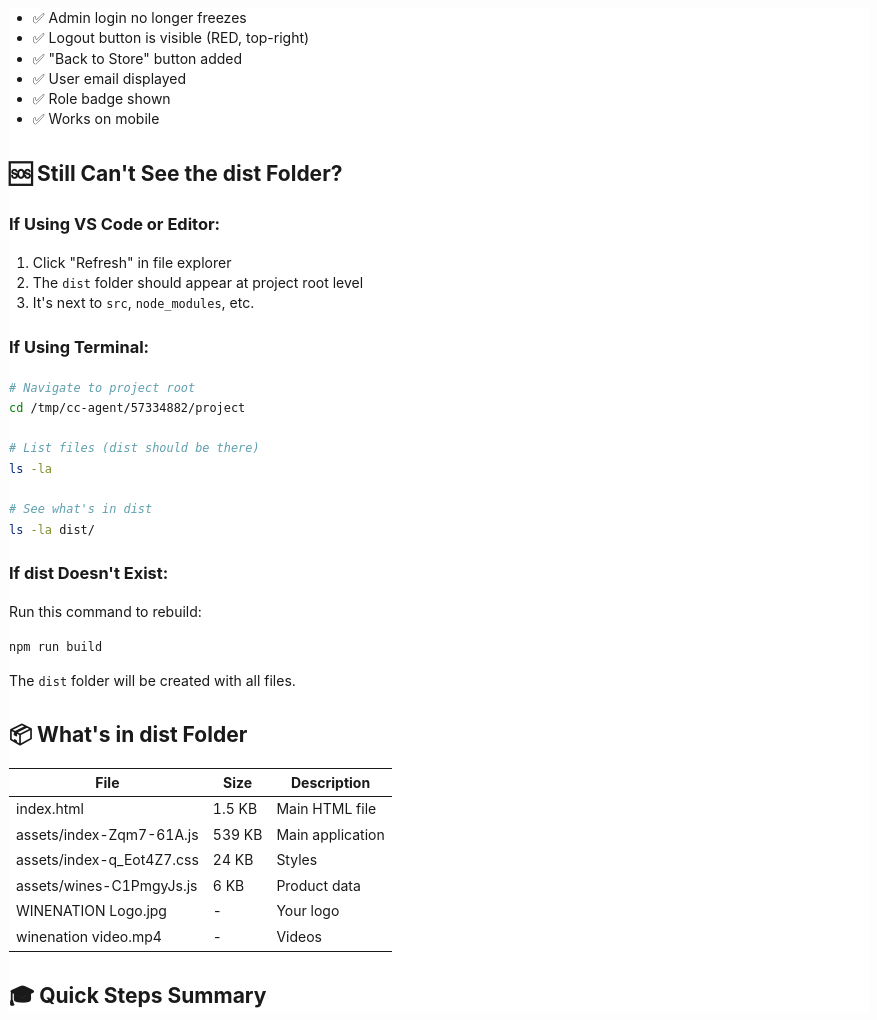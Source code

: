 - ✅ Admin login no longer freezes
- ✅ Logout button is visible (RED, top-right)
- ✅ "Back to Store" button added
- ✅ User email displayed
- ✅ Role badge shown
- ✅ Works on mobile

## 🆘 Still Can't See the dist Folder?

### If Using VS Code or Editor:
1. Click "Refresh" in file explorer
2. The `dist` folder should appear at project root level
3. It's next to `src`, `node_modules`, etc.

### If Using Terminal:
```bash
# Navigate to project root
cd /tmp/cc-agent/57334882/project

# List files (dist should be there)
ls -la

# See what's in dist
ls -la dist/
```

### If dist Doesn't Exist:
Run this command to rebuild:
```bash
npm run build
```

The `dist` folder will be created with all files.

## 📦 What's in dist Folder

| File | Size | Description |
|------|------|-------------|
| index.html | 1.5 KB | Main HTML file |
| assets/index-Zqm7-61A.js | 539 KB | Main application |
| assets/index-q_Eot4Z7.css | 24 KB | Styles |
| assets/wines-C1PmgyJs.js | 6 KB | Product data |
| WINENATION Logo.jpg | - | Your logo |
| winenation video.mp4 | - | Videos |

## 🎓 Quick Steps Summary
